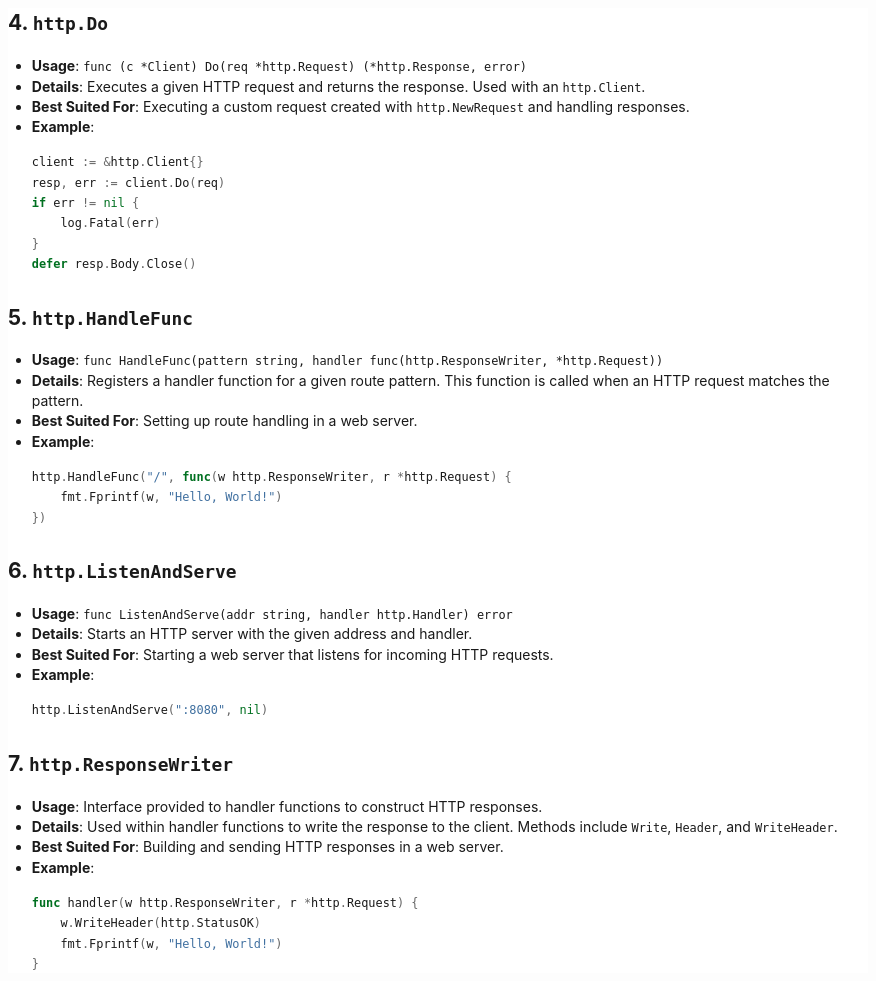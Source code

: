 ## 4. `http.Do`

- **Usage**: `func (c *Client) Do(req *http.Request) (*http.Response, error)`
- **Details**: Executes a given HTTP request and returns the response. Used with an `http.Client`.
- **Best Suited For**: Executing a custom request created with `http.NewRequest` and handling responses.
- **Example**:
  ```go
  client := &http.Client{}
  resp, err := client.Do(req)
  if err != nil {
      log.Fatal(err)
  }
  defer resp.Body.Close()
  ```

## 5. `http.HandleFunc`

- **Usage**: `func HandleFunc(pattern string, handler func(http.ResponseWriter, *http.Request))`
- **Details**: Registers a handler function for a given route pattern. This function is called when an HTTP request matches the pattern.
- **Best Suited For**: Setting up route handling in a web server.
- **Example**:
  ```go
  http.HandleFunc("/", func(w http.ResponseWriter, r *http.Request) {
      fmt.Fprintf(w, "Hello, World!")
  })
  ```

## 6. `http.ListenAndServe`

- **Usage**: `func ListenAndServe(addr string, handler http.Handler) error`
- **Details**: Starts an HTTP server with the given address and handler.
- **Best Suited For**: Starting a web server that listens for incoming HTTP requests.
- **Example**:
  ```go
  http.ListenAndServe(":8080", nil)
  ```

## 7. `http.ResponseWriter`

- **Usage**: Interface provided to handler functions to construct HTTP responses.
- **Details**: Used within handler functions to write the response to the client. Methods include `Write`, `Header`, and `WriteHeader`.
- **Best Suited For**: Building and sending HTTP responses in a web server.
- **Example**:
  ```go
  func handler(w http.ResponseWriter, r *http.Request) {
      w.WriteHeader(http.StatusOK)
      fmt.Fprintf(w, "Hello, World!")
  }
  ```
